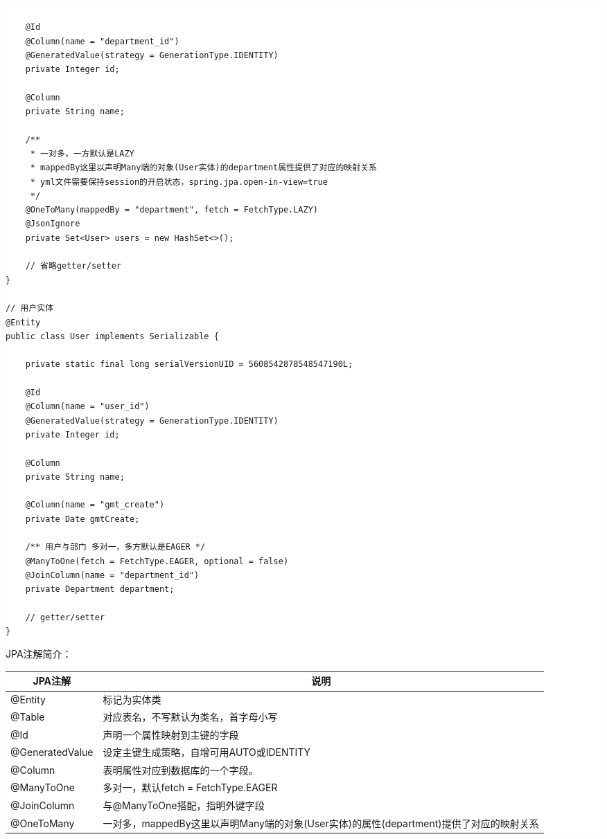 ```

    @Id
    @Column(name = "department_id")
    @GeneratedValue(strategy = GenerationType.IDENTITY)
    private Integer id;

    @Column
    private String name;

    /**
     * 一对多，一方默认是LAZY
     * mappedBy这里以声明Many端的对象(User实体)的department属性提供了对应的映射关系
     * yml文件需要保持session的开启状态，spring.jpa.open-in-view=true
     */
    @OneToMany(mappedBy = "department", fetch = FetchType.LAZY)
    @JsonIgnore
    private Set<User> users = new HashSet<>();
	
	// 省略getter/setter
}

// 用户实体
@Entity
public class User implements Serializable {

    private static final long serialVersionUID = 5608542878548547190L;

    @Id
    @Column(name = "user_id")
    @GeneratedValue(strategy = GenerationType.IDENTITY)
    private Integer id;

    @Column
    private String name;

    @Column(name = "gmt_create")
    private Date gmtCreate;

    /** 用户与部门 多对一，多方默认是EAGER */
    @ManyToOne(fetch = FetchType.EAGER, optional = false)
    @JoinColumn(name = "department_id")
    private Department department;

	// getter/setter
}
```
JPA注解简介：

| JPA注解         | 说明                                                         |
| --------------- | ------------------------------------------------------------ |
| @Entity         | 标记为实体类                                                 |
| @Table          | 对应表名，不写默认为类名，首字母小写                         |
| @Id             | 声明一个属性映射到主键的字段                                 |
| @GeneratedValue | 设定主键生成策略，自增可用AUTO或IDENTITY                     |
| @Column         | 表明属性对应到数据库的一个字段。                             |
| @ManyToOne      | 多对一，默认fetch = FetchType.EAGER                          |
| @JoinColumn     | 与@ManyToOne搭配，指明外键字段                               |
| @OneToMany      | 一对多，mappedBy这里以声明Many端的对象(User实体)的属性(department)提供了对应的映射关系 |